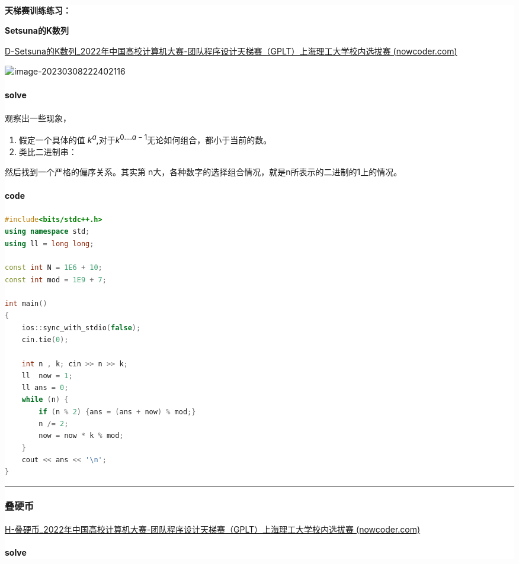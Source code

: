 

**天梯赛训练练习：**

**Setsuna的K数列**

[D-Setsuna的K数列_2022年中国高校计算机大赛-团队程序设计天梯赛（GPLT）上海理工大学校内选拔赛 (nowcoder.com)](https://ac.nowcoder.com/acm/contest/30532/D)

![image-20230308222402116](image-20230308222402116.png)

#### solve

观察出一些现象，

1. 假定一个具体的值 $k^a$,对于$k^{0....a-1}$无论如何组合，都小于当前的数。
2. 类比二进制串：

然后找到一个严格的偏序关系。其实第 n大，各种数字的选择组合情况，就是n所表示的二进制的1上的情况。

#### code

```cpp
#include<bits/stdc++.h>
using namespace std;
using ll = long long;

const int N = 1E6 + 10;
const int mod = 1E9 + 7;

int main()
{
	ios::sync_with_stdio(false);
	cin.tie(0);

	int n , k; cin >> n >> k;
	ll  now = 1;
	ll ans = 0;
	while (n) {
		if (n % 2) {ans = (ans + now) % mod;}
		n /= 2;
		now = now * k % mod;
	}
	cout << ans << '\n';
}
```

---------

### **叠硬币**

[H-叠硬币_2022年中国高校计算机大赛-团队程序设计天梯赛（GPLT）上海理工大学校内选拔赛 (nowcoder.com)](https://ac.nowcoder.com/acm/contest/30532/H)



#### solve
